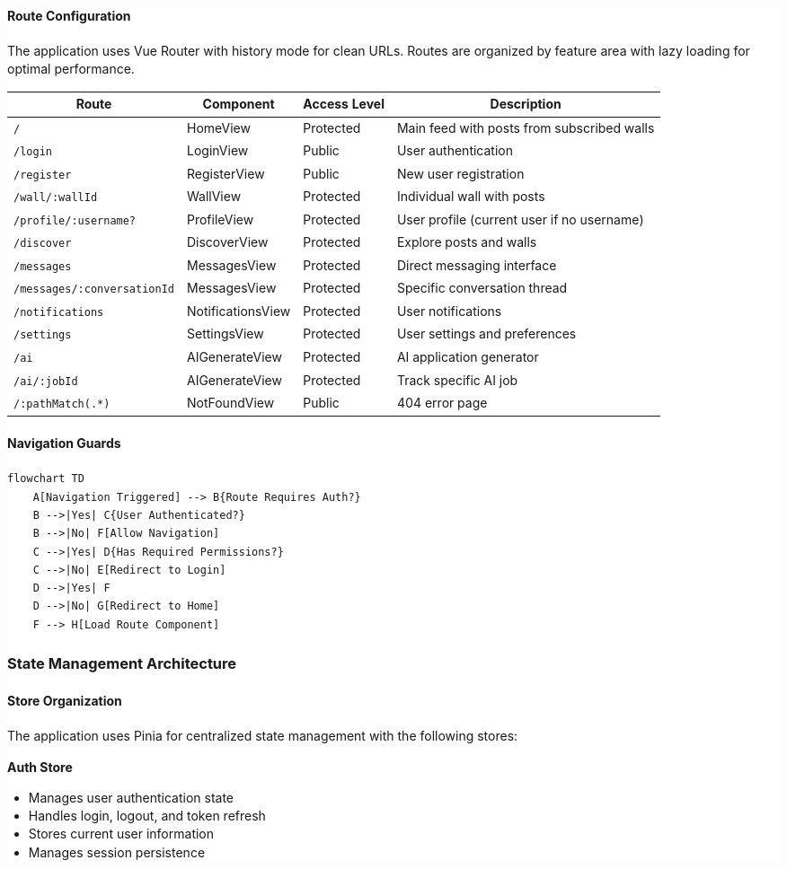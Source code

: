 #### Route Configuration

The application uses Vue Router with history mode for clean URLs. Routes are organized by feature area with lazy loading for optimal performance.

| Route | Component | Access Level | Description |
|-------|-----------|--------------|-------------|
| `/` | HomeView | Protected | Main feed with posts from subscribed walls |
| `/login` | LoginView | Public | User authentication |
| `/register` | RegisterView | Public | New user registration |
| `/wall/:wallId` | WallView | Protected | Individual wall with posts |
| `/profile/:username?` | ProfileView | Protected | User profile (current user if no username) |
| `/discover` | DiscoverView | Protected | Explore posts and walls |
| `/messages` | MessagesView | Protected | Direct messaging interface |
| `/messages/:conversationId` | MessagesView | Protected | Specific conversation thread |
| `/notifications` | NotificationsView | Protected | User notifications |
| `/settings` | SettingsView | Protected | User settings and preferences |
| `/ai` | AIGenerateView | Protected | AI application generator |
| `/ai/:jobId` | AIGenerateView | Protected | Track specific AI job |
| `/:pathMatch(.*)` | NotFoundView | Public | 404 error page |

#### Navigation Guards

```mermaid
flowchart TD
    A[Navigation Triggered] --> B{Route Requires Auth?}
    B -->|Yes| C{User Authenticated?}
    B -->|No| F[Allow Navigation]
    C -->|Yes| D{Has Required Permissions?}
    C -->|No| E[Redirect to Login]
    D -->|Yes| F
    D -->|No| G[Redirect to Home]
    F --> H[Load Route Component]
```

### State Management Architecture

#### Store Organization

The application uses Pinia for centralized state management with the following stores:

**Auth Store**
- Manages user authentication state
- Handles login, logout, and token refresh
- Stores current user information
- Manages session persistence
